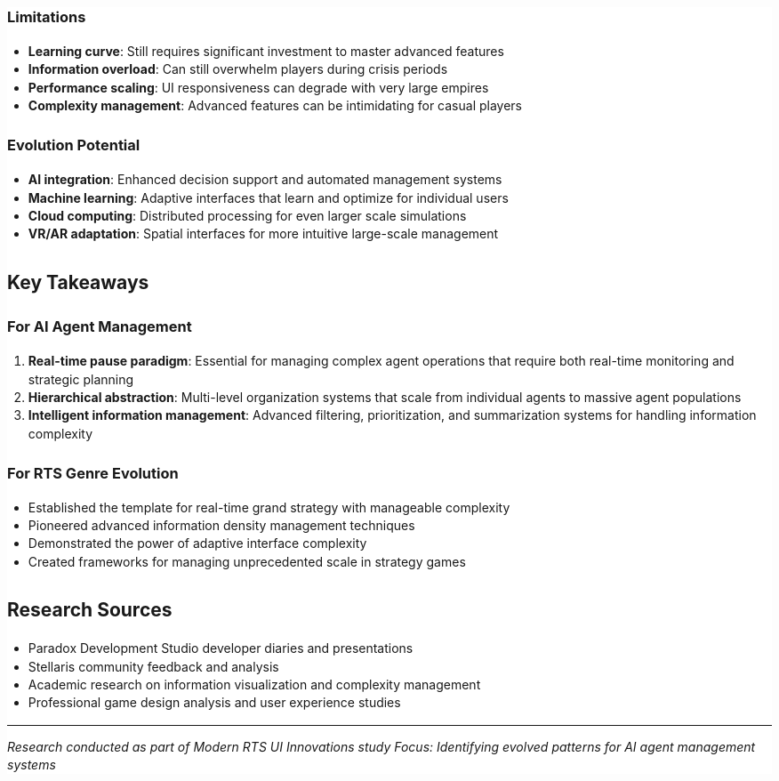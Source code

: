 ### Limitations
- **Learning curve**: Still requires significant investment to master advanced features
- **Information overload**: Can still overwhelm players during crisis periods
- **Performance scaling**: UI responsiveness can degrade with very large empires
- **Complexity management**: Advanced features can be intimidating for casual players

### Evolution Potential
- **AI integration**: Enhanced decision support and automated management systems
- **Machine learning**: Adaptive interfaces that learn and optimize for individual users
- **Cloud computing**: Distributed processing for even larger scale simulations
- **VR/AR adaptation**: Spatial interfaces for more intuitive large-scale management

## Key Takeaways

### For AI Agent Management
1. **Real-time pause paradigm**: Essential for managing complex agent operations that require both real-time monitoring and strategic planning
2. **Hierarchical abstraction**: Multi-level organization systems that scale from individual agents to massive agent populations
3. **Intelligent information management**: Advanced filtering, prioritization, and summarization systems for handling information complexity

### For RTS Genre Evolution
- Established the template for real-time grand strategy with manageable complexity
- Pioneered advanced information density management techniques
- Demonstrated the power of adaptive interface complexity
- Created frameworks for managing unprecedented scale in strategy games

## Research Sources
- Paradox Development Studio developer diaries and presentations
- Stellaris community feedback and analysis
- Academic research on information visualization and complexity management
- Professional game design analysis and user experience studies

---

*Research conducted as part of Modern RTS UI Innovations study*
*Focus: Identifying evolved patterns for AI agent management systems*

